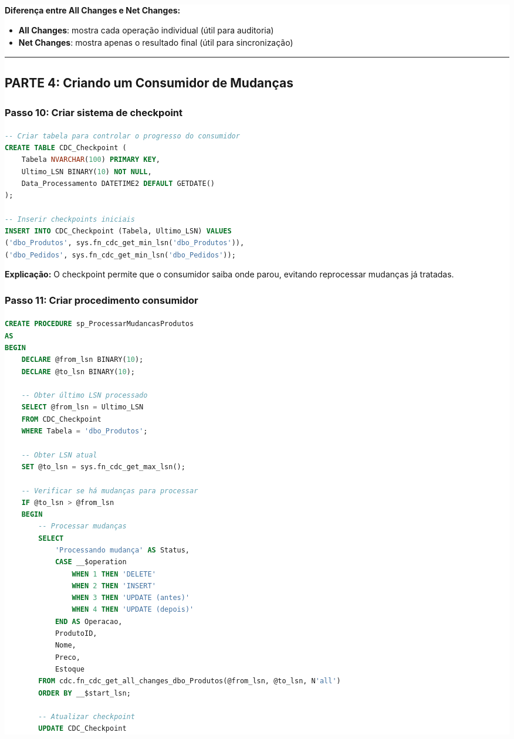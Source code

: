 **Diferença entre All Changes e Net Changes:**
- **All Changes**: mostra cada operação individual (útil para auditoria)
- **Net Changes**: mostra apenas o resultado final (útil para sincronização)

---

## PARTE 4: Criando um Consumidor de Mudanças

### Passo 10: Criar sistema de checkpoint

```sql
-- Criar tabela para controlar o progresso do consumidor
CREATE TABLE CDC_Checkpoint (
    Tabela NVARCHAR(100) PRIMARY KEY,
    Ultimo_LSN BINARY(10) NOT NULL,
    Data_Processamento DATETIME2 DEFAULT GETDATE()
);

-- Inserir checkpoints iniciais
INSERT INTO CDC_Checkpoint (Tabela, Ultimo_LSN) VALUES
('dbo_Produtos', sys.fn_cdc_get_min_lsn('dbo_Produtos')),
('dbo_Pedidos', sys.fn_cdc_get_min_lsn('dbo_Pedidos'));
```

**Explicação:** O checkpoint permite que o consumidor saiba onde parou, evitando reprocessar mudanças já tratadas.

### Passo 11: Criar procedimento consumidor

```sql
CREATE PROCEDURE sp_ProcessarMudancasProdutos
AS
BEGIN
    DECLARE @from_lsn BINARY(10);
    DECLARE @to_lsn BINARY(10);
    
    -- Obter último LSN processado
    SELECT @from_lsn = Ultimo_LSN 
    FROM CDC_Checkpoint 
    WHERE Tabela = 'dbo_Produtos';
    
    -- Obter LSN atual
    SET @to_lsn = sys.fn_cdc_get_max_lsn();
    
    -- Verificar se há mudanças para processar
    IF @to_lsn > @from_lsn
    BEGIN
        -- Processar mudanças
        SELECT 
            'Processando mudança' AS Status,
            CASE __$operation
                WHEN 1 THEN 'DELETE'
                WHEN 2 THEN 'INSERT'
                WHEN 3 THEN 'UPDATE (antes)'
                WHEN 4 THEN 'UPDATE (depois)'
            END AS Operacao,
            ProdutoID,
            Nome,
            Preco,
            Estoque
        FROM cdc.fn_cdc_get_all_changes_dbo_Produtos(@from_lsn, @to_lsn, N'all')
        ORDER BY __$start_lsn;
        
        -- Atualizar checkpoint
        UPDATE CDC_Checkpoint 
```
